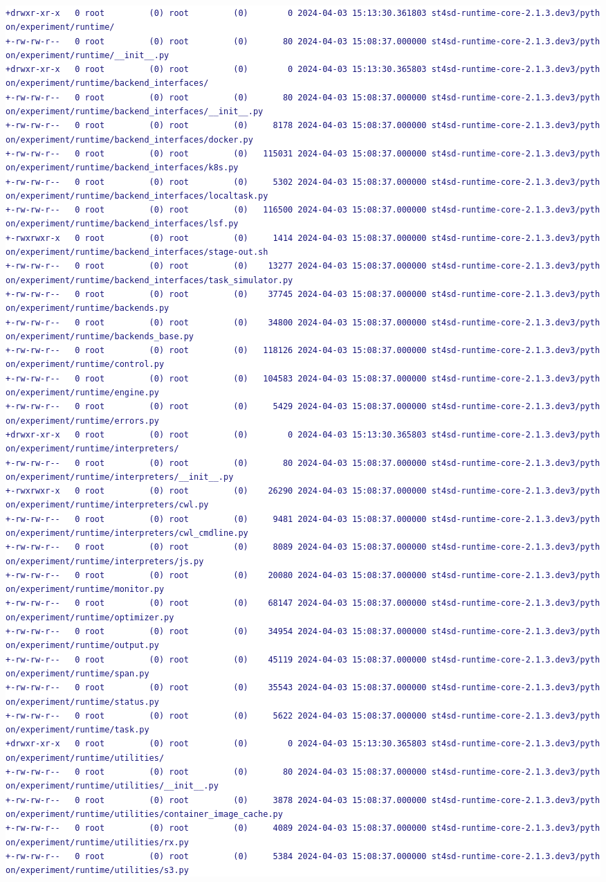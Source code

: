```diff
+drwxr-xr-x   0 root         (0) root         (0)        0 2024-04-03 15:13:30.361803 st4sd-runtime-core-2.1.3.dev3/python/experiment/runtime/
+-rw-rw-r--   0 root         (0) root         (0)       80 2024-04-03 15:08:37.000000 st4sd-runtime-core-2.1.3.dev3/python/experiment/runtime/__init__.py
+drwxr-xr-x   0 root         (0) root         (0)        0 2024-04-03 15:13:30.365803 st4sd-runtime-core-2.1.3.dev3/python/experiment/runtime/backend_interfaces/
+-rw-rw-r--   0 root         (0) root         (0)       80 2024-04-03 15:08:37.000000 st4sd-runtime-core-2.1.3.dev3/python/experiment/runtime/backend_interfaces/__init__.py
+-rw-rw-r--   0 root         (0) root         (0)     8178 2024-04-03 15:08:37.000000 st4sd-runtime-core-2.1.3.dev3/python/experiment/runtime/backend_interfaces/docker.py
+-rw-rw-r--   0 root         (0) root         (0)   115031 2024-04-03 15:08:37.000000 st4sd-runtime-core-2.1.3.dev3/python/experiment/runtime/backend_interfaces/k8s.py
+-rw-rw-r--   0 root         (0) root         (0)     5302 2024-04-03 15:08:37.000000 st4sd-runtime-core-2.1.3.dev3/python/experiment/runtime/backend_interfaces/localtask.py
+-rw-rw-r--   0 root         (0) root         (0)   116500 2024-04-03 15:08:37.000000 st4sd-runtime-core-2.1.3.dev3/python/experiment/runtime/backend_interfaces/lsf.py
+-rwxrwxr-x   0 root         (0) root         (0)     1414 2024-04-03 15:08:37.000000 st4sd-runtime-core-2.1.3.dev3/python/experiment/runtime/backend_interfaces/stage-out.sh
+-rw-rw-r--   0 root         (0) root         (0)    13277 2024-04-03 15:08:37.000000 st4sd-runtime-core-2.1.3.dev3/python/experiment/runtime/backend_interfaces/task_simulator.py
+-rw-rw-r--   0 root         (0) root         (0)    37745 2024-04-03 15:08:37.000000 st4sd-runtime-core-2.1.3.dev3/python/experiment/runtime/backends.py
+-rw-rw-r--   0 root         (0) root         (0)    34800 2024-04-03 15:08:37.000000 st4sd-runtime-core-2.1.3.dev3/python/experiment/runtime/backends_base.py
+-rw-rw-r--   0 root         (0) root         (0)   118126 2024-04-03 15:08:37.000000 st4sd-runtime-core-2.1.3.dev3/python/experiment/runtime/control.py
+-rw-rw-r--   0 root         (0) root         (0)   104583 2024-04-03 15:08:37.000000 st4sd-runtime-core-2.1.3.dev3/python/experiment/runtime/engine.py
+-rw-rw-r--   0 root         (0) root         (0)     5429 2024-04-03 15:08:37.000000 st4sd-runtime-core-2.1.3.dev3/python/experiment/runtime/errors.py
+drwxr-xr-x   0 root         (0) root         (0)        0 2024-04-03 15:13:30.365803 st4sd-runtime-core-2.1.3.dev3/python/experiment/runtime/interpreters/
+-rw-rw-r--   0 root         (0) root         (0)       80 2024-04-03 15:08:37.000000 st4sd-runtime-core-2.1.3.dev3/python/experiment/runtime/interpreters/__init__.py
+-rwxrwxr-x   0 root         (0) root         (0)    26290 2024-04-03 15:08:37.000000 st4sd-runtime-core-2.1.3.dev3/python/experiment/runtime/interpreters/cwl.py
+-rw-rw-r--   0 root         (0) root         (0)     9481 2024-04-03 15:08:37.000000 st4sd-runtime-core-2.1.3.dev3/python/experiment/runtime/interpreters/cwl_cmdline.py
+-rw-rw-r--   0 root         (0) root         (0)     8089 2024-04-03 15:08:37.000000 st4sd-runtime-core-2.1.3.dev3/python/experiment/runtime/interpreters/js.py
+-rw-rw-r--   0 root         (0) root         (0)    20080 2024-04-03 15:08:37.000000 st4sd-runtime-core-2.1.3.dev3/python/experiment/runtime/monitor.py
+-rw-rw-r--   0 root         (0) root         (0)    68147 2024-04-03 15:08:37.000000 st4sd-runtime-core-2.1.3.dev3/python/experiment/runtime/optimizer.py
+-rw-rw-r--   0 root         (0) root         (0)    34954 2024-04-03 15:08:37.000000 st4sd-runtime-core-2.1.3.dev3/python/experiment/runtime/output.py
+-rw-rw-r--   0 root         (0) root         (0)    45119 2024-04-03 15:08:37.000000 st4sd-runtime-core-2.1.3.dev3/python/experiment/runtime/span.py
+-rw-rw-r--   0 root         (0) root         (0)    35543 2024-04-03 15:08:37.000000 st4sd-runtime-core-2.1.3.dev3/python/experiment/runtime/status.py
+-rw-rw-r--   0 root         (0) root         (0)     5622 2024-04-03 15:08:37.000000 st4sd-runtime-core-2.1.3.dev3/python/experiment/runtime/task.py
+drwxr-xr-x   0 root         (0) root         (0)        0 2024-04-03 15:13:30.365803 st4sd-runtime-core-2.1.3.dev3/python/experiment/runtime/utilities/
+-rw-rw-r--   0 root         (0) root         (0)       80 2024-04-03 15:08:37.000000 st4sd-runtime-core-2.1.3.dev3/python/experiment/runtime/utilities/__init__.py
+-rw-rw-r--   0 root         (0) root         (0)     3878 2024-04-03 15:08:37.000000 st4sd-runtime-core-2.1.3.dev3/python/experiment/runtime/utilities/container_image_cache.py
+-rw-rw-r--   0 root         (0) root         (0)     4089 2024-04-03 15:08:37.000000 st4sd-runtime-core-2.1.3.dev3/python/experiment/runtime/utilities/rx.py
+-rw-rw-r--   0 root         (0) root         (0)     5384 2024-04-03 15:08:37.000000 st4sd-runtime-core-2.1.3.dev3/python/experiment/runtime/utilities/s3.py
```